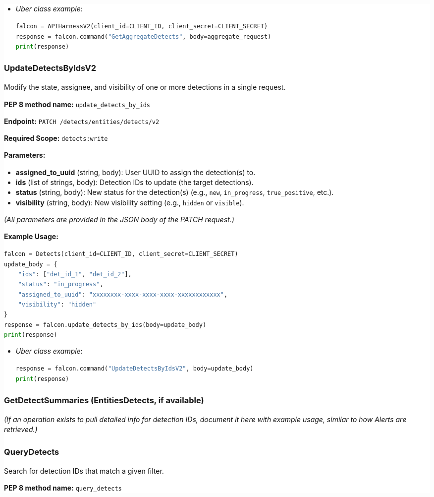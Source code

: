 - *Uber class example*:  
  ```python
  falcon = APIHarnessV2(client_id=CLIENT_ID, client_secret=CLIENT_SECRET)
  response = falcon.command("GetAggregateDetects", body=aggregate_request)
  print(response)
  ```

### UpdateDetectsByIdsV2

Modify the state, assignee, and visibility of one or more detections in a single request.

**PEP 8 method name:** `update_detects_by_ids`

**Endpoint:** `PATCH /detects/entities/detects/v2`  

**Required Scope:** `detects:write`  

**Parameters:**  
- **assigned_to_uuid** (string, body): User UUID to assign the detection(s) to.  
- **ids** (list of strings, body): Detection IDs to update (the target detections).  
- **status** (string, body): New status for the detection(s) (e.g., `new`, `in_progress`, `true_positive`, etc.).  
- **visibility** (string, body): New visibility setting (e.g., `hidden` or `visible`).  

*(All parameters are provided in the JSON body of the PATCH request.)*

**Example Usage:**

```python
falcon = Detects(client_id=CLIENT_ID, client_secret=CLIENT_SECRET)
update_body = {
    "ids": ["det_id_1", "det_id_2"],
    "status": "in_progress",
    "assigned_to_uuid": "xxxxxxxx-xxxx-xxxx-xxxx-xxxxxxxxxxxx",
    "visibility": "hidden"
}
response = falcon.update_detects_by_ids(body=update_body)
print(response)
```

- *Uber class example*:  
  ```python
  response = falcon.command("UpdateDetectsByIdsV2", body=update_body)
  print(response)
  ```

### GetDetectSummaries (EntitiesDetects, if available)

*(If an operation exists to pull detailed info for detection IDs, document it here with example usage, similar to how Alerts are retrieved.)*

### QueryDetects

Search for detection IDs that match a given filter.

**PEP 8 method name:** `query_detects`
